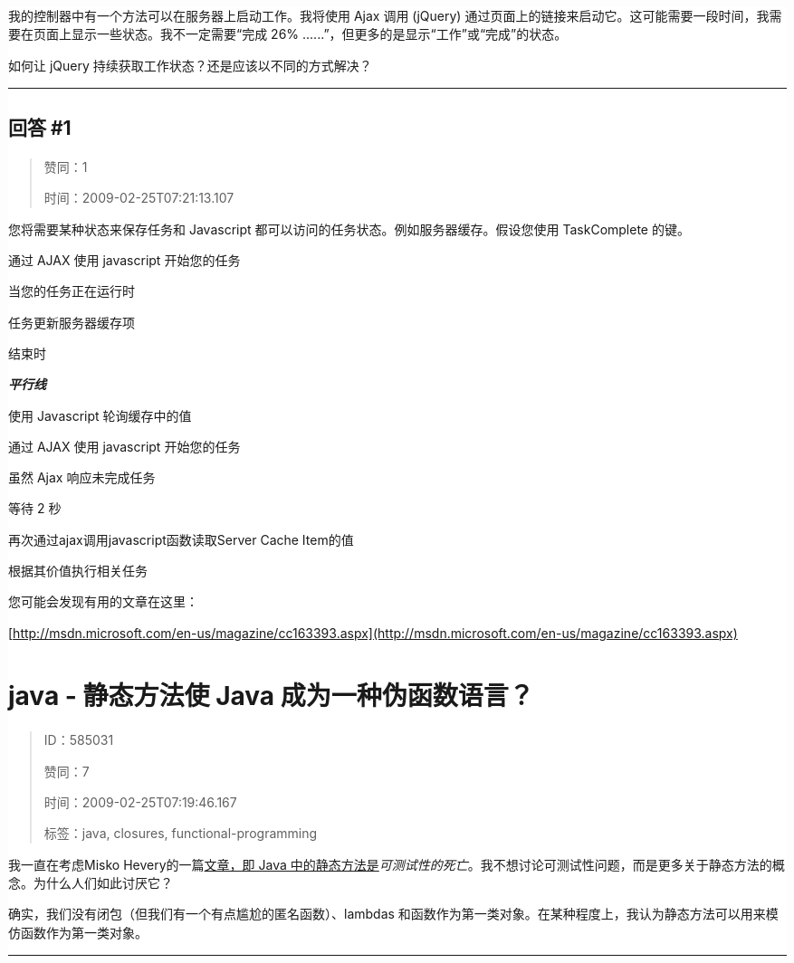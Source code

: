 我的控制器中有一个方法可以在服务器上启动工作。我将使用 Ajax 调用 (jQuery) 通过页面上的链接来启动它。这可能需要一段时间，我需要在页面上显示一些状态。我不一定需要“完成 26% ......”，但更多的是显示“工作”或“完成”的状态。

如何让 jQuery 持续获取工作状态？还是应该以不同的方式解决？

* * *

## 回答 #1

> 赞同：1
> 
> 时间：2009-02-25T07:21:13.107

您将需要某种状态来保存任务和 Javascript 都可以访问的任务状态。例如服务器缓存。假设您使用 TaskComplete 的键。

通过 AJAX 使用 javascript 开始您的任务

当您的任务正在运行时

任务更新服务器缓存项

结束时

***平行线***

使用 Javascript 轮询缓存中的值

通过 AJAX 使用 javascript 开始您的任务

虽然 Ajax 响应未完成任务

等待 2 秒

再次通过ajax调用javascript函数读取Server Cache Item的值

根据其价值执行相关任务

您可能会发现有用的文章在这里：

[http://msdn.microsoft.com/en-us/magazine/cc163393.aspx](http://msdn.microsoft.com/en-us/magazine/cc163393.aspx)

# java - 静态方法使 Java 成为一种伪函数语言？

> ID：585031
> 
> 赞同：7
> 
> 时间：2009-02-25T07:19:46.167
> 
> 标签：java, closures, functional-programming

我一直在考虑Misko Hevery的一篇[文章，即 Java 中的静态方法是](http://googletesting.blogspot.com/2008/12/static-methods-are-death-to-testability.html)*可测试性的死亡*。我不想讨论可测试性问题，而是更多关于静态方法的概念。为什么人们如此讨厌它？

确实，我们没有闭包（但我们有一个有点尴尬的匿名函数）、lambdas 和函数作为第一类对象。在某种程度上，我认为静态方法可以用来模仿函数作为第一类对象。

* * *
